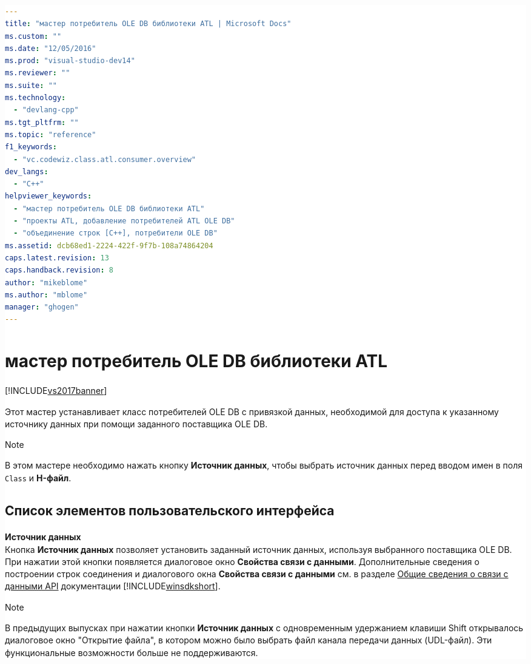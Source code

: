 ```yaml
---
title: "мастер потребитель OLE DB библиотеки ATL | Microsoft Docs"
ms.custom: ""
ms.date: "12/05/2016"
ms.prod: "visual-studio-dev14"
ms.reviewer: ""
ms.suite: ""
ms.technology: 
  - "devlang-cpp"
ms.tgt_pltfrm: ""
ms.topic: "reference"
f1_keywords: 
  - "vc.codewiz.class.atl.consumer.overview"
dev_langs: 
  - "C++"
helpviewer_keywords: 
  - "мастер потребитель OLE DB библиотеки ATL"
  - "проекты ATL, добавление потребителей ATL OLE DB"
  - "объединение строк [C++], потребители OLE DB"
ms.assetid: dcb68ed1-2224-422f-9f7b-108a74864204
caps.latest.revision: 13
caps.handback.revision: 8
author: "mikeblome"
ms.author: "mblome"
manager: "ghogen"
---
```

# мастер потребитель OLE DB библиотеки ATL
[!INCLUDE[vs2017banner](../../assembler/inline/includes/vs2017banner.md)]

Этот мастер устанавливает класс потребителей OLE DB с привязкой данных, необходимой для доступа к указанному источнику данных при помощи заданного поставщика OLE DB.  
  
> [!NOTE]
>  В этом мастере необходимо нажать кнопку **Источник данных**, чтобы выбрать источник данных перед вводом имен в поля `Class` и **H\-файл**.  
  
## Список элементов пользовательского интерфейса  
 **Источник данных**  
 Кнопка **Источник данных** позволяет установить заданный источник данных, используя выбранного поставщика OLE DB.  При нажатии этой кнопки появляется диалоговое окно **Свойства связи с данными**.  Дополнительные сведения о построении строк соединения и диалогового окна **Свойства связи с данными** см. в разделе [Общие сведения о связи с данными API](https://msdn.microsoft.com/en-us/library/ms718102.aspx) документации [!INCLUDE[winsdkshort](../../atl/reference/includes/winsdkshort_md.md)].  
  
> [!NOTE]
>  В предыдущих выпусках при нажатии кнопки **Источник данных** с одновременным удержанием клавиши Shift открывалось диалоговое окно "Открытие файла", в котором можно было выбрать файл канала передачи данных \(UDL\-файл\).  Эти функциональные возможности больше не поддерживаются.  
  